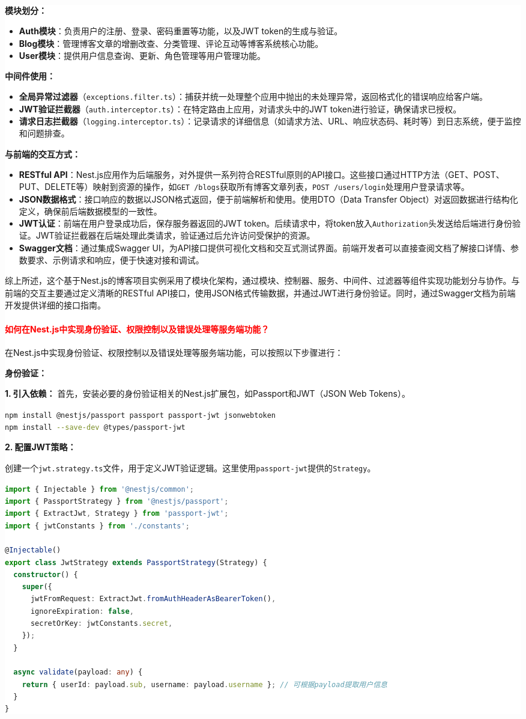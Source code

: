 
**模块划分：**

- **Auth模块**：负责用户的注册、登录、密码重置等功能，以及JWT token的生成与验证。
- **Blog模块**：管理博客文章的增删改查、分类管理、评论互动等博客系统核心功能。
- **User模块**：提供用户信息查询、更新、角色管理等用户管理功能。

**中间件使用：**

- **全局异常过滤器**（`exceptions.filter.ts`）：捕获并统一处理整个应用中抛出的未处理异常，返回格式化的错误响应给客户端。
- **JWT验证拦截器**（`auth.interceptor.ts`）：在特定路由上应用，对请求头中的JWT token进行验证，确保请求已授权。
- **请求日志拦截器**（`logging.interceptor.ts`）：记录请求的详细信息（如请求方法、URL、响应状态码、耗时等）到日志系统，便于监控和问题排查。

**与前端的交互方式：**

- **RESTful API**：Nest.js应用作为后端服务，对外提供一系列符合RESTful原则的API接口。这些接口通过HTTP方法（GET、POST、PUT、DELETE等）映射到资源的操作，如`GET /blogs`获取所有博客文章列表，`POST /users/login`处理用户登录请求等。
- **JSON数据格式**：接口响应的数据以JSON格式返回，便于前端解析和使用。使用DTO（Data Transfer Object）对返回数据进行结构化定义，确保前后端数据模型的一致性。
- **JWT认证**：前端在用户登录成功后，保存服务器返回的JWT token。后续请求中，将token放入`Authorization`头发送给后端进行身份验证。JWT验证拦截器在后端处理此类请求，验证通过后允许访问受保护的资源。
- **Swagger文档**：通过集成Swagger UI，为API接口提供可视化文档和交互式测试界面。前端开发者可以直接查阅文档了解接口详情、参数要求、示例请求和响应，便于快速对接和调试。

综上所述，这个基于Nest.js的博客项目实例采用了模块化架构，通过模块、控制器、服务、中间件、过滤器等组件实现功能划分与协作。与前端的交互主要通过定义清晰的RESTful API接口，使用JSON格式传输数据，并通过JWT进行身份验证。同时，通过Swagger文档为前端开发提供详细的接口指南。

#### <font color=Red>如何在Nest.js中实现身份验证、权限控制以及错误处理等服务端功能？</font>

在Nest.js中实现身份验证、权限控制以及错误处理等服务端功能，可以按照以下步骤进行：

**身份验证：**

**1. 引入依赖：**
首先，安装必要的身份验证相关的Nest.js扩展包，如Passport和JWT（JSON Web Tokens）。

```bash
npm install @nestjs/passport passport passport-jwt jsonwebtoken
npm install --save-dev @types/passport-jwt
```

**2. 配置JWT策略：**

创建一个`jwt.strategy.ts`文件，用于定义JWT验证逻辑。这里使用`passport-jwt`提供的`Strategy`。

```typescript
import { Injectable } from '@nestjs/common';
import { PassportStrategy } from '@nestjs/passport';
import { ExtractJwt, Strategy } from 'passport-jwt';
import { jwtConstants } from './constants';

@Injectable()
export class JwtStrategy extends PassportStrategy(Strategy) {
  constructor() {
    super({
      jwtFromRequest: ExtractJwt.fromAuthHeaderAsBearerToken(),
      ignoreExpiration: false,
      secretOrKey: jwtConstants.secret,
    });
  }

  async validate(payload: any) {
    return { userId: payload.sub, username: payload.username }; // 可根据payload提取用户信息
  }
}
```

